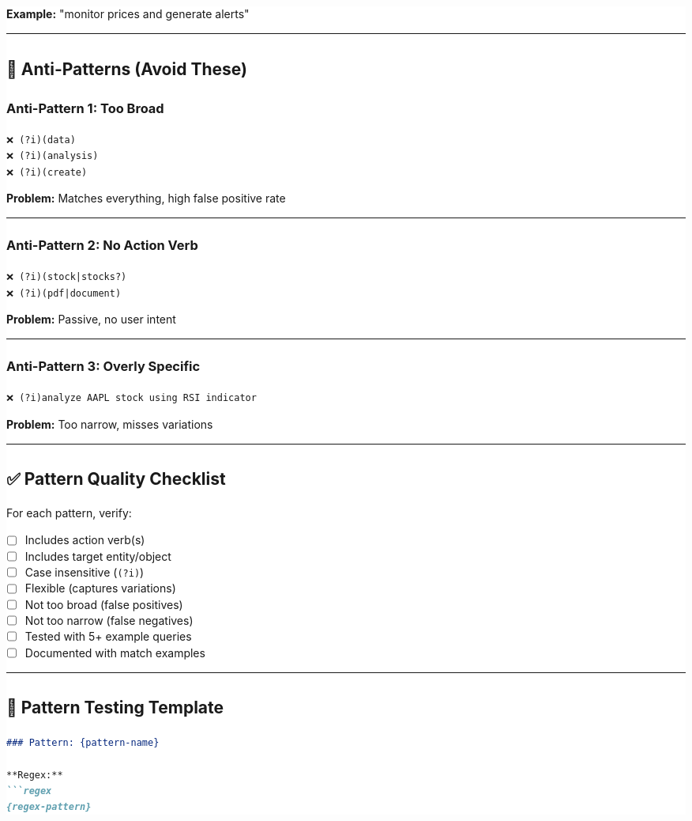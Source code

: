 **Example:** "monitor prices and generate alerts"

---

## 🚫 Anti-Patterns (Avoid These)

### Anti-Pattern 1: Too Broad
```regex
❌ (?i)(data)
❌ (?i)(analysis)
❌ (?i)(create)
```
**Problem:** Matches everything, high false positive rate

---

### Anti-Pattern 2: No Action Verb
```regex
❌ (?i)(stock|stocks?)
❌ (?i)(pdf|document)
```
**Problem:** Passive, no user intent

---

### Anti-Pattern 3: Overly Specific
```regex
❌ (?i)analyze AAPL stock using RSI indicator
```
**Problem:** Too narrow, misses variations

---

## ✅ Pattern Quality Checklist

For each pattern, verify:

- [ ] Includes action verb(s)
- [ ] Includes target entity/object
- [ ] Case insensitive (`(?i)`)
- [ ] Flexible (captures variations)
- [ ] Not too broad (false positives)
- [ ] Not too narrow (false negatives)
- [ ] Tested with 5+ example queries
- [ ] Documented with match examples

---

## 🧪 Pattern Testing Template

```markdown
### Pattern: {pattern-name}

**Regex:**
```regex
{regex-pattern}
```
